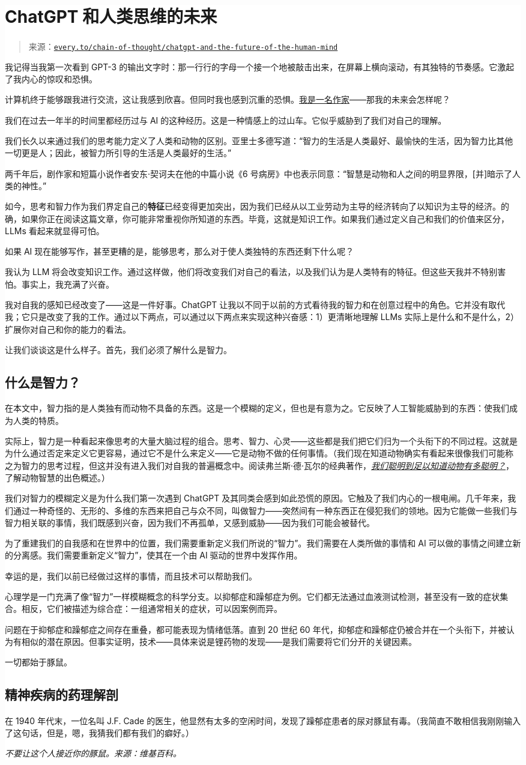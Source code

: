 

# ChatGPT 和人类思维的未来

> 来源：[`every.to/chain-of-thought/chatgpt-and-the-future-of-the-human-mind`](https://every.to/chain-of-thought/chatgpt-and-the-future-of-the-human-mind)

我记得当我第一次看到 GPT-3 的输出文字时：那一行行的字母一个接一个地被敲击出来，在屏幕上横向滚动，有其独特的节奏感。它激起了我内心的惊叹和恐惧。

计算机终于能够跟我进行交流，这让我感到欣喜。但同时我也感到沉重的恐惧。[我是一名作家](https://every.to/chain-of-thought/admitting-what-is-obvious)——那我的未来会怎样呢？

我们在过去一年半的时间里都经历过与 AI 的这种经历。这是一种情感上的过山车。它似乎威胁到了我们对自己的理解。

我们长久以来通过我们的思考能力定义了人类和动物的区别。亚里士多德写道：“智力的生活是人类最好、最愉快的生活，因为智力比其他一切更是人；因此，被智力所引导的生活是人类最好的生活。”

两千年后，剧作家和短篇小说作者安东·契诃夫在他的中篇小说《6 号病房》中也表示同意：“智慧是动物和人之间的明显界限，[并]暗示了人类的神性。”

如今，思考和智力作为我们界定自己的**特征**已经变得更加突出，因为我们已经从以工业劳动为主导的经济转向了以知识为主导的经济。的确，如果你正在阅读这篇文章，你可能非常重视你所知道的东西。毕竟，这就是知识工作。如果我们通过定义自己和我们的价值来区分，LLMs 看起来就显得可怕。

如果 AI 现在能够写作，甚至更糟的是，能够思考，那么对于使人类独特的东西还剩下什么呢？

我认为 LLM 将会改变知识工作。通过这样做，他们将改变我们对自己的看法，以及我们认为是人类特有的特征。但这些天我并不特别害怕。事实上，我充满了兴奋。

我对自我的感知已经改变了——这是一件好事。ChatGPT 让我以不同于以前的方式看待我的智力和在创意过程中的角色。它并没有取代我；它只是改变了我的工作。通过以下两点，可以通过以下两点来实现这种兴奋感：1）更清晰地理解 LLMs 实际上是什么和不是什么，2）扩展你对自己和你的能力的看法。

让我们谈谈这是什么样子。首先，我们必须了解什么是智力。

## 什么是智力？

在本文中，智力指的是人类独有而动物不具备的东西。这是一个模糊的定义，但也是有意为之。它反映了人工智能威胁到的东西：使我们成为人类的特质。

实际上，智力是一种看起来像思考的大量大脑过程的组合。思考、智力、心灵——这些都是我们把它们归为一个头衔下的不同过程。这就是为什么通过否定来定义它更容易，通过它不是什么来定义——它是动物不做的任何事情。（我们现在知道动物确实有看起来很像我们可能称之为智力的思考过程，但这并没有进入我们对自我的普遍概念中。阅读弗兰斯·德·瓦尔的经典著作，[*我们聪明到足以知道动物有多聪明？*](https://www.amazon.com/Are-Smart-Enough-Know-Animals/dp/0393353664)，了解动物智慧的出色概述。）

我们对智力的模糊定义是为什么我们第一次遇到 ChatGPT 及其同类会感到如此恐慌的原因。它触及了我们内心的一根电闸。几千年来，我们通过一种奇怪的、无形的、多维的东西来把自己与众不同，叫做智力——突然间有一种东西正在侵犯我们的领地。因为它能做一些我们与智力相关联的事情，我们既感到兴奋，因为我们不再孤单，又感到威胁——因为我们可能会被替代。

为了重建我们的自我感和在世界中的位置，我们需要重新定义我们所说的“智力”。我们需要在人类所做的事情和 AI 可以做的事情之间建立新的分离感。我们需要重新定义“智力”，使其在一个由 AI 驱动的世界中发挥作用。

幸运的是，我们以前已经做过这样的事情，而且技术可以帮助我们。

心理学是一门充满了像“智力”一样模糊概念的科学分支。以抑郁症和躁郁症为例。它们都无法通过血液测试检测，甚至没有一致的症状集合。相反，它们被描述为综合症：一组通常相关的症状，可以因案例而异。

问题在于抑郁症和躁郁症之间存在重叠，都可能表现为情绪低落。直到 20 世纪 60 年代，抑郁症和躁郁症仍被合并在一个头衔下，并被认为有相似的潜在原因。但事实证明，技术——具体来说是锂药物的发现——是我们需要将它们分开的关键因素。

一切都始于豚鼠。

## 精神疾病的药理解剖

在 1940 年代末，一位名叫 J.F. Cade 的医生，他显然有太多的空闲时间，发现了躁郁症患者的尿对豚鼠有毒。（我简直不敢相信我刚刚输入了这句话，但是，嗯，我猜我们都有我们的癖好。）

*不要让这个人接近你的豚鼠。来源：维基百科。*

